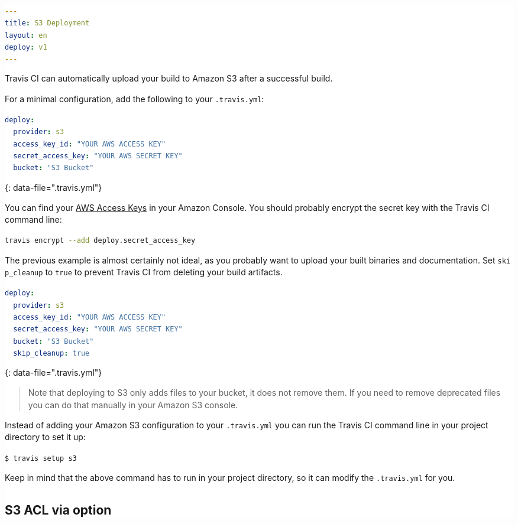 ```yaml
---
title: S3 Deployment
layout: en
deploy: v1
---
```




Travis CI can automatically upload your build to Amazon S3 after a successful build.

For a minimal configuration, add the following to your `.travis.yml`:

```yaml
deploy:
  provider: s3
  access_key_id: "YOUR AWS ACCESS KEY"
  secret_access_key: "YOUR AWS SECRET KEY"
  bucket: "S3 Bucket"
```
{: data-file=".travis.yml"}

You can find your [AWS Access Keys](https://console.aws.amazon.com/iam/home?#security_credential) in your Amazon Console. You should probably encrypt the secret key with the Travis CI command line:

```bash
travis encrypt --add deploy.secret_access_key
```

The previous example is almost certainly not ideal, as you probably want to upload your built binaries and documentation. Set `skip_cleanup` to `true` to prevent Travis CI from deleting your build artifacts.

```yaml
deploy:
  provider: s3
  access_key_id: "YOUR AWS ACCESS KEY"
  secret_access_key: "YOUR AWS SECRET KEY"
  bucket: "S3 Bucket"
  skip_cleanup: true
```
{: data-file=".travis.yml"}

> Note that deploying to S3 only adds files to your bucket, it does not remove them. If you need to remove deprecated files you can do that manually in your Amazon S3 console.

Instead of adding your Amazon S3 configuration to your `.travis.yml` you can run the Travis CI command line in your project directory to set it up:

```bash
$ travis setup s3
```

Keep in mind that the above command has to run in your project directory, so it can modify the `.travis.yml` for you.

## S3 ACL via option
